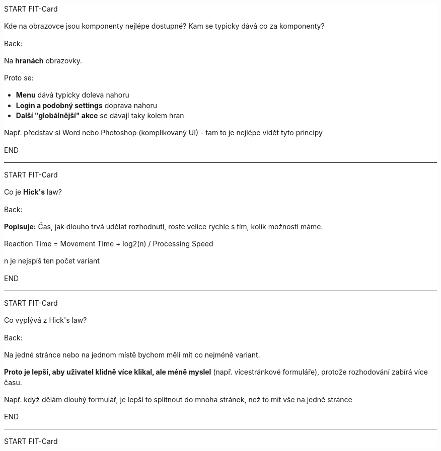 
START
FIT-Card

Kde na obrazovce jsou komponenty nejlépe dostupné? Kam se typicky dává co za komponenty?

Back:

Na **hranách** obrazovky.

Proto se:
- **Menu** dává typicky doleva nahoru
- **Login a podobný settings** doprava nahoru
- **Další "globálnější" akce** se dávají taky kolem hran

Např. představ si Word nebo Photoshop (komplikovaný UI) - tam to je nejlépe vidět tyto principy

END

---



START
FIT-Card

Co je **Hick's** law?

Back:

**Popisuje:** Čas, jak dlouho trvá udělat rozhodnutí, roste velice rychle s tím, kolik možností máme.

Reaction Time = Movement Time + log2(n) / Processing Speed

n je nejspíš ten počet variant

END

---


START
FIT-Card

Co vyplývá z Hick's law?

Back:

Na jedné stránce nebo na jednom místě bychom měli mít co nejméně variant.

**Proto je lepší, aby uživatel klidně více klikal, ale méně myslel** (např. vícestránkové formuláře), protože rozhodování zabírá více času. 

Např. když dělám dlouhý formulář, je lepší to splitnout do mnoha stránek, než to mít vše na jedné stránce

END

---


START
FIT-Card
